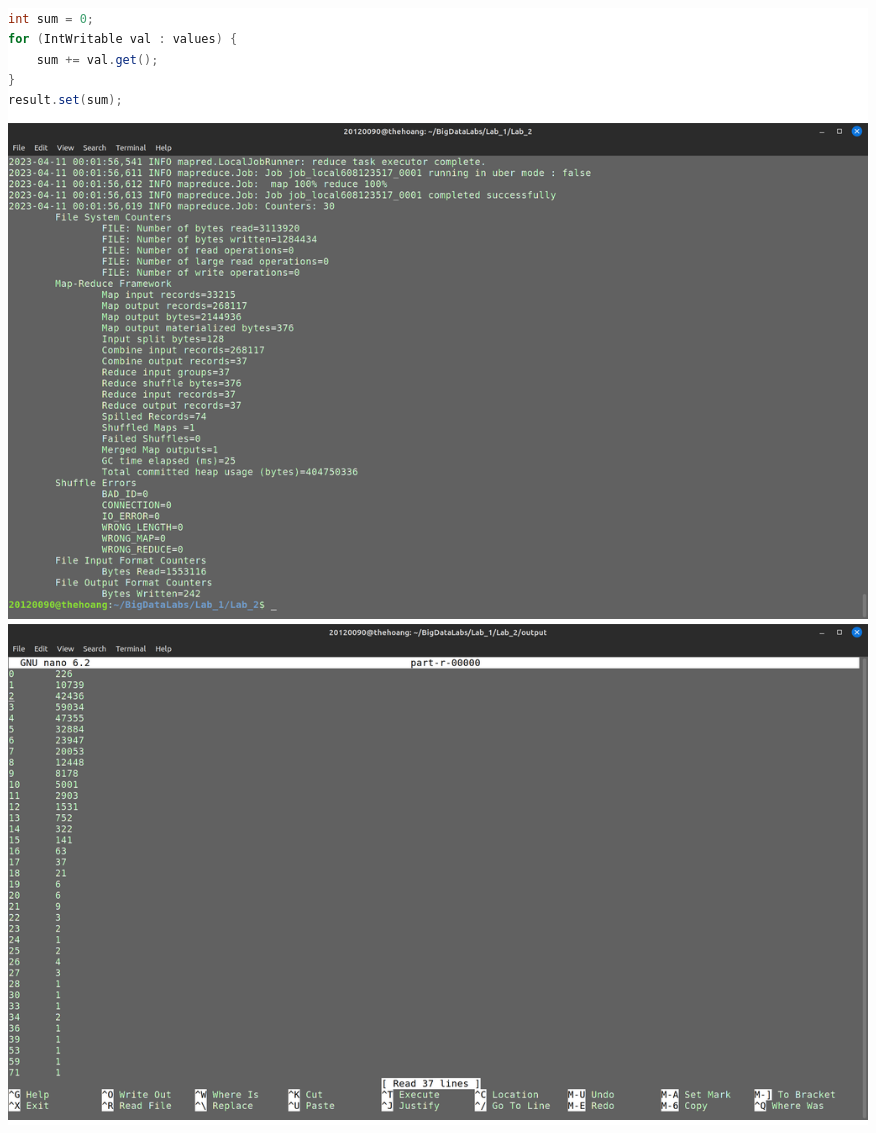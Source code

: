 ```java
int sum = 0;
for (IntWritable val : values) {
    sum += val.get();
}
result.set(sum);
```

![Running process](images/Problem2_Running.png)
![Result](images/Probelm2_Result.png)
